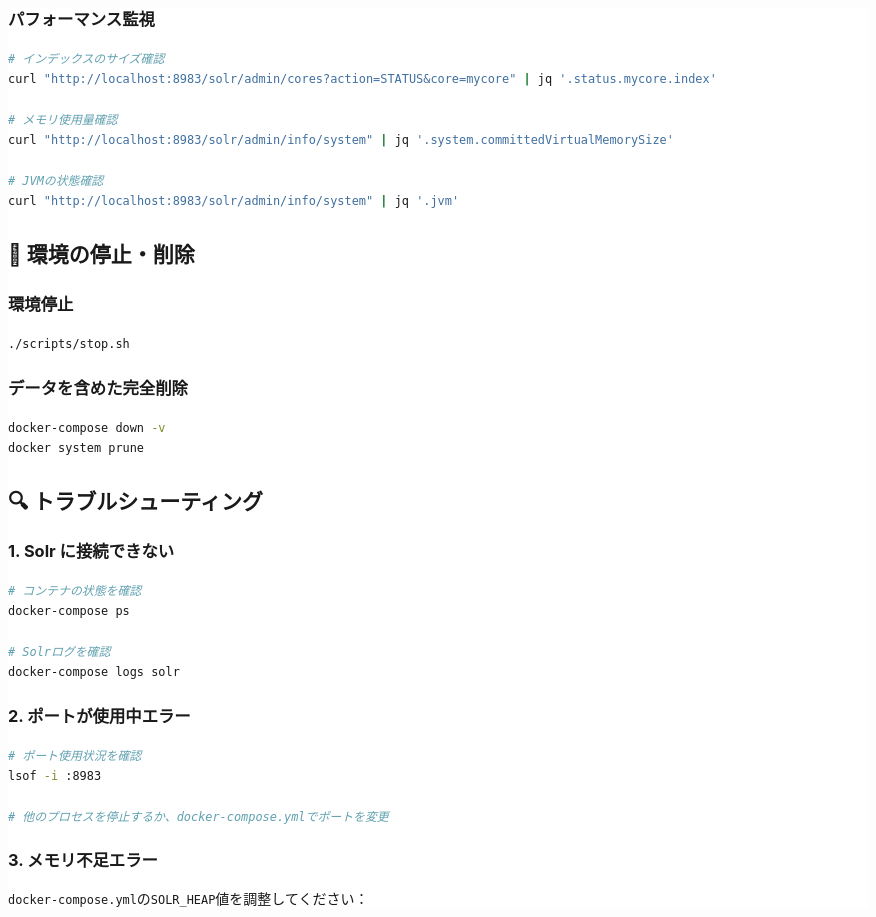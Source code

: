 ### パフォーマンス監視

```bash
# インデックスのサイズ確認
curl "http://localhost:8983/solr/admin/cores?action=STATUS&core=mycore" | jq '.status.mycore.index'

# メモリ使用量確認
curl "http://localhost:8983/solr/admin/info/system" | jq '.system.committedVirtualMemorySize'

# JVMの状態確認
curl "http://localhost:8983/solr/admin/info/system" | jq '.jvm'
```

## 🛑 環境の停止・削除

### 環境停止

```bash
./scripts/stop.sh
```

### データを含めた完全削除

```bash
docker-compose down -v
docker system prune
```

## 🔍 トラブルシューティング

### 1. Solr に接続できない

```bash
# コンテナの状態を確認
docker-compose ps

# Solrログを確認
docker-compose logs solr
```

### 2. ポートが使用中エラー

```bash
# ポート使用状況を確認
lsof -i :8983

# 他のプロセスを停止するか、docker-compose.ymlでポートを変更
```

### 3. メモリ不足エラー

`docker-compose.yml`の`SOLR_HEAP`値を調整してください：
